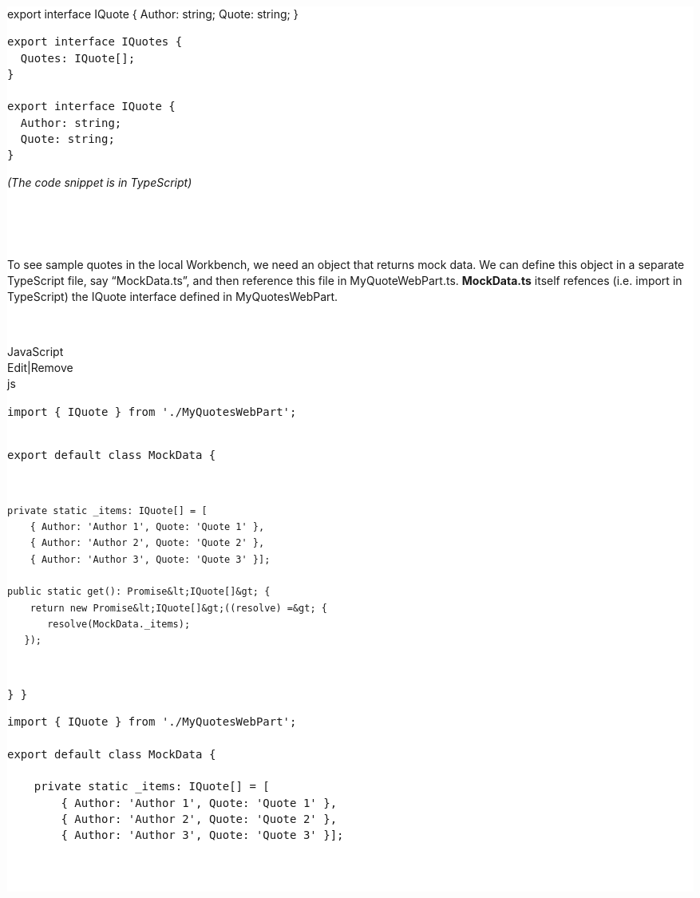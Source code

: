 export interface IQuote {
  Author: string;
  Quote: string;
}</pre>
<div class="preview">
<pre class="js">export&nbsp;interface&nbsp;IQuotes&nbsp;<span class="js__brace">{</span>&nbsp;
&nbsp;&nbsp;Quotes:&nbsp;IQuote[];&nbsp;
<span class="js__brace">}</span>&nbsp;
&nbsp;
export&nbsp;interface&nbsp;IQuote&nbsp;<span class="js__brace">{</span>&nbsp;
&nbsp;&nbsp;Author:&nbsp;string;&nbsp;
&nbsp;&nbsp;Quote:&nbsp;string;&nbsp;
<span class="js__brace">}</span></pre>
</div>
</div>
</div>
<div class="endscriptcode"><em>(The code snippet is in TypeScript)</em></div>
<p>&nbsp;</p>
<p>&nbsp;</p>
<p>To see sample quotes in the local Workbench, we need an object that returns mock data. We can define this object in a separate TypeScript file, say &ldquo;MockData.ts&rdquo;, and then reference this file in MyQuoteWebPart.ts.
<strong>MockData.ts</strong> itself refences (i.e. import in TypeScript) the IQuote interface defined in MyQuotesWebPart.</p>
<p>&nbsp;</p>
<div class="scriptcode">
<div class="pluginEditHolder" pluginCommand="mceScriptCode">
<div class="title"><span>JavaScript</span></div>
<div class="pluginLinkHolder"><span class="pluginEditHolderLink">Edit</span>|<span class="pluginRemoveHolderLink">Remove</span></div>
<span class="hidden">js</span>
<pre class="hidden">import { IQuote } from './MyQuotesWebPart';

export default class MockData {

    private static _items: IQuote[] = [
        { Author: 'Author 1', Quote: 'Quote 1' },
        { Author: 'Author 2', Quote: 'Quote 2' },
        { Author: 'Author 3', Quote: 'Quote 3' }];

    public static get(): Promise&lt;IQuote[]&gt; {
        return new Promise&lt;IQuote[]&gt;((resolve) =&gt; {
           resolve(MockData._items);
       });
   }
}</pre>
<div class="preview">
<pre class="js">import&nbsp;<span class="js__brace">{</span>&nbsp;IQuote&nbsp;<span class="js__brace">}</span>&nbsp;from&nbsp;<span class="js__string">'./MyQuotesWebPart'</span>;&nbsp;
&nbsp;
export&nbsp;<span class="js__statement">default</span>&nbsp;class&nbsp;MockData&nbsp;<span class="js__brace">{</span>&nbsp;
&nbsp;
&nbsp;&nbsp;&nbsp;&nbsp;private&nbsp;static&nbsp;_items:&nbsp;IQuote[]&nbsp;=&nbsp;[&nbsp;
&nbsp;&nbsp;&nbsp;&nbsp;&nbsp;&nbsp;&nbsp;&nbsp;<span class="js__brace">{</span>&nbsp;Author:&nbsp;<span class="js__string">'Author&nbsp;1'</span>,&nbsp;Quote:&nbsp;<span class="js__string">'Quote&nbsp;1'</span>&nbsp;<span class="js__brace">}</span>,&nbsp;
&nbsp;&nbsp;&nbsp;&nbsp;&nbsp;&nbsp;&nbsp;&nbsp;<span class="js__brace">{</span>&nbsp;Author:&nbsp;<span class="js__string">'Author&nbsp;2'</span>,&nbsp;Quote:&nbsp;<span class="js__string">'Quote&nbsp;2'</span>&nbsp;<span class="js__brace">}</span>,&nbsp;
&nbsp;&nbsp;&nbsp;&nbsp;&nbsp;&nbsp;&nbsp;&nbsp;<span class="js__brace">{</span>&nbsp;Author:&nbsp;<span class="js__string">'Author&nbsp;3'</span>,&nbsp;Quote:&nbsp;<span class="js__string">'Quote&nbsp;3'</span>&nbsp;<span class="js__brace">}</span>];&nbsp;
&nbsp;